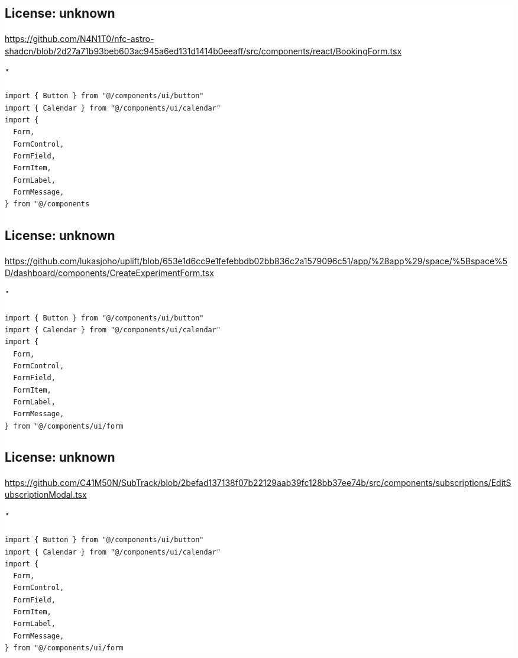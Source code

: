 
## License: unknown
https://github.com/N4N1T0/nfc-astro-shadcn/blob/2d27a71b93beb603ac945a6ed131d1414b0eeaff/src/components/react/BookingForm.tsx

```
"

import { Button } from "@/components/ui/button"
import { Calendar } from "@/components/ui/calendar"
import {
  Form,
  FormControl,
  FormField,
  FormItem,
  FormLabel,
  FormMessage,
} from "@/components
```


## License: unknown
https://github.com/lukasjoho/uplift/blob/653e1d6cc9e1fefebbdb02bb836c2a1579096c51/app/%28app%29/space/%5Bspace%5D/dashboard/components/CreateExperimentForm.tsx

```
"

import { Button } from "@/components/ui/button"
import { Calendar } from "@/components/ui/calendar"
import {
  Form,
  FormControl,
  FormField,
  FormItem,
  FormLabel,
  FormMessage,
} from "@/components/ui/form
```


## License: unknown
https://github.com/C41M50N/SubTrack/blob/2befad137138f07b22129aab39fc128bb37ee74b/src/components/subscriptions/EditSubscriptionModal.tsx

```
"

import { Button } from "@/components/ui/button"
import { Calendar } from "@/components/ui/calendar"
import {
  Form,
  FormControl,
  FormField,
  FormItem,
  FormLabel,
  FormMessage,
} from "@/components/ui/form
```
